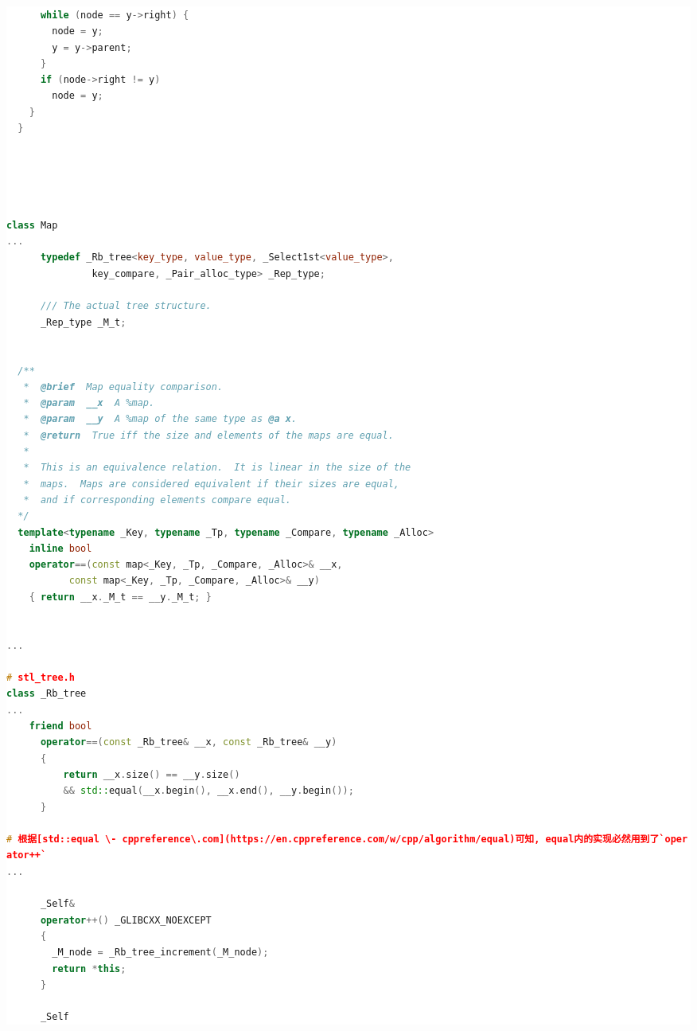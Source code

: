 ``` c++
      while (node == y->right) {
        node = y;
        y = y->parent;
      }
      if (node->right != y)
        node = y;
    }
  }





class Map
...
      typedef _Rb_tree<key_type, value_type, _Select1st<value_type>,
		       key_compare, _Pair_alloc_type> _Rep_type;

      /// The actual tree structure.
      _Rep_type _M_t;


  /**
   *  @brief  Map equality comparison.
   *  @param  __x  A %map.
   *  @param  __y  A %map of the same type as @a x.
   *  @return  True iff the size and elements of the maps are equal.
   *
   *  This is an equivalence relation.  It is linear in the size of the
   *  maps.  Maps are considered equivalent if their sizes are equal,
   *  and if corresponding elements compare equal.
  */
  template<typename _Key, typename _Tp, typename _Compare, typename _Alloc>
    inline bool
    operator==(const map<_Key, _Tp, _Compare, _Alloc>& __x,
	       const map<_Key, _Tp, _Compare, _Alloc>& __y)
    { return __x._M_t == __y._M_t; }


...

# stl_tree.h
class _Rb_tree
...
	friend bool
      operator==(const _Rb_tree& __x, const _Rb_tree& __y)
      {
		  return __x.size() == __y.size()
		  && std::equal(__x.begin(), __x.end(), __y.begin());
      }

# 根据[std::equal \- cppreference\.com](https://en.cppreference.com/w/cpp/algorithm/equal)可知, equal内的实现必然用到了`operator++` 
...

      _Self&
      operator++() _GLIBCXX_NOEXCEPT
      {
		_M_node = _Rb_tree_increment(_M_node);
		return *this;
      }

      _Self
```